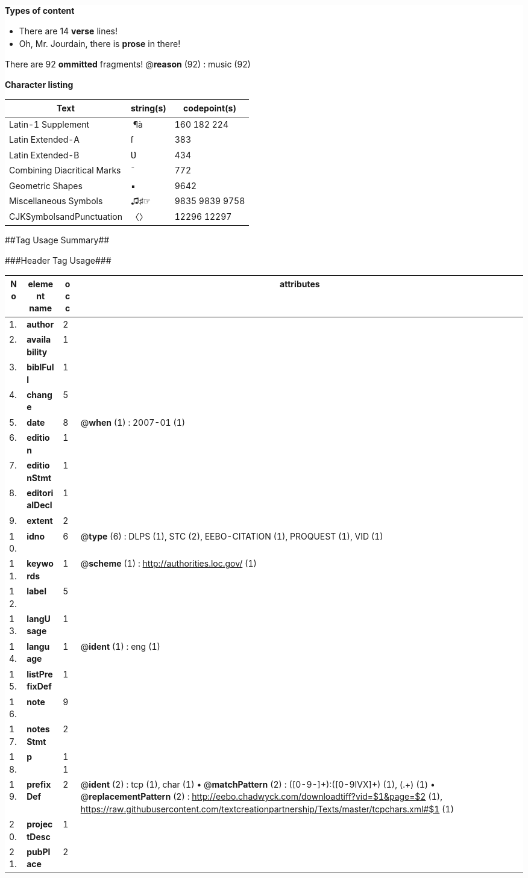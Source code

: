 **Types of content**

  * There are 14 **verse** lines!
  * Oh, Mr. Jourdain, there is **prose** in there!

There are 92 **ommitted** fragments! 
 @__reason__ (92) : music (92)

**Character listing**


|Text|string(s)|codepoint(s)|
|---|---|---|
|Latin-1 Supplement| ¶à|160 182 224|
|Latin Extended-A|ſ|383|
|Latin Extended-B|Ʋ|434|
|Combining             Diacritical Marks|̄|772|
|Geometric Shapes|▪|9642|
|Miscellaneous Symbols|♫♯☞|9835 9839 9758|
|CJKSymbolsandPunctuation|〈〉|12296 12297|

##Tag Usage Summary##

###Header Tag Usage###

|No|element name|occ|attributes|
|---|---|---|---|
|1.|__author__|2||
|2.|__availability__|1||
|3.|__biblFull__|1||
|4.|__change__|5||
|5.|__date__|8| @__when__ (1) : 2007-01 (1)|
|6.|__edition__|1||
|7.|__editionStmt__|1||
|8.|__editorialDecl__|1||
|9.|__extent__|2||
|10.|__idno__|6| @__type__ (6) : DLPS (1), STC (2), EEBO-CITATION (1), PROQUEST (1), VID (1)|
|11.|__keywords__|1| @__scheme__ (1) : http://authorities.loc.gov/ (1)|
|12.|__label__|5||
|13.|__langUsage__|1||
|14.|__language__|1| @__ident__ (1) : eng (1)|
|15.|__listPrefixDef__|1||
|16.|__note__|9||
|17.|__notesStmt__|2||
|18.|__p__|11||
|19.|__prefixDef__|2| @__ident__ (2) : tcp (1), char (1)  •  @__matchPattern__ (2) : ([0-9\-]+):([0-9IVX]+) (1), (.+) (1)  •  @__replacementPattern__ (2) : http://eebo.chadwyck.com/downloadtiff?vid=$1&page=$2 (1), https://raw.githubusercontent.com/textcreationpartnership/Texts/master/tcpchars.xml#$1 (1)|
|20.|__projectDesc__|1||
|21.|__pubPlace__|2||